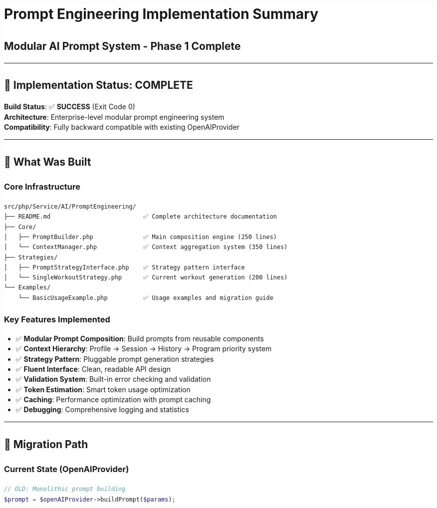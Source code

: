 # Prompt Engineering Implementation Summary
## Modular AI Prompt System - Phase 1 Complete

---

## 🎉 **Implementation Status: COMPLETE**

**Build Status**: ✅ **SUCCESS** (Exit Code 0)  
**Architecture**: Enterprise-level modular prompt engineering system  
**Compatibility**: Fully backward compatible with existing OpenAIProvider  

---

## 📁 **What Was Built**

### **Core Infrastructure**
```
src/php/Service/AI/PromptEngineering/
├── README.md                          ✅ Complete architecture documentation
├── Core/
│   ├── PromptBuilder.php              ✅ Main composition engine (250 lines)
│   └── ContextManager.php             ✅ Context aggregation system (350 lines)
├── Strategies/
│   ├── PromptStrategyInterface.php    ✅ Strategy pattern interface
│   └── SingleWorkoutStrategy.php      ✅ Current workout generation (200 lines)
└── Examples/
    └── BasicUsageExample.php          ✅ Usage examples and migration guide
```

### **Key Features Implemented**
- ✅ **Modular Prompt Composition**: Build prompts from reusable components
- ✅ **Context Hierarchy**: Profile → Session → History → Program priority system
- ✅ **Strategy Pattern**: Pluggable prompt generation strategies
- ✅ **Fluent Interface**: Clean, readable API design
- ✅ **Validation System**: Built-in error checking and validation
- ✅ **Token Estimation**: Smart token usage optimization
- ✅ **Caching**: Performance optimization with prompt caching
- ✅ **Debugging**: Comprehensive logging and statistics

---

## 🔄 **Migration Path**

### **Current State (OpenAIProvider)**
```php
// OLD: Monolithic prompt building
$prompt = $openAIProvider->buildPrompt($params);
```
